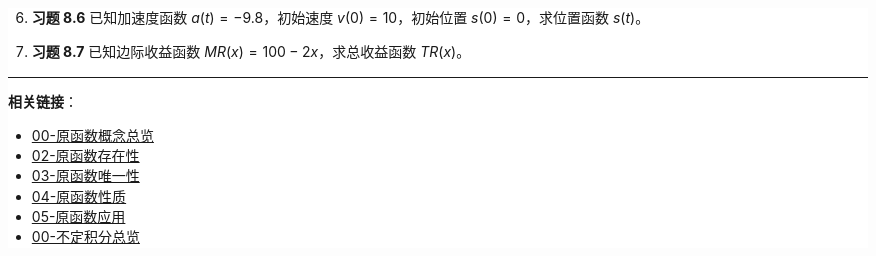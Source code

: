 6. **习题 8.6** 已知加速度函数 $a(t) = -9.8$，初始速度 $v(0) = 10$，初始位置 $s(0) = 0$，求位置函数 $s(t)$。

7. **习题 8.7** 已知边际收益函数 $MR(x) = 100 - 2x$，求总收益函数 $TR(x)$。

---

**相关链接**：

- [00-原函数概念总览](../00-原函数概念总览.md)
- [02-原函数存在性](./02-原函数存在性.md)
- [03-原函数唯一性](./03-原函数唯一性.md)
- [04-原函数性质](./04-原函数性质.md)
- [05-原函数应用](./05-原函数应用.md)
- [00-不定积分总览](../00-不定积分总览.md)
